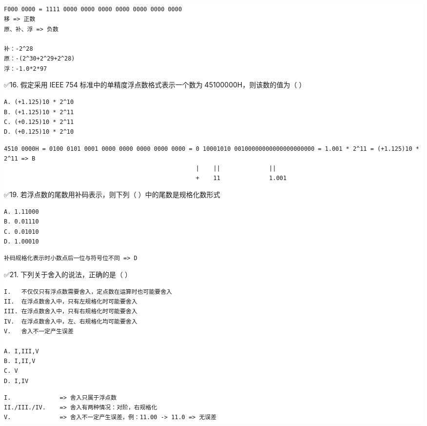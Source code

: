 ```
F000 0000 = 1111 0000 0000 0000 0000 0000 0000 0000
移 => 正数
原、补、浮 => 负数

补：-2^28
原：-(2^30+2^29+2^28)
浮：-1.0*2*97
```

✅16. 假定采用 IEEE 754 标准中的单精度浮点数格式表示一个数为 45100000H，则该数的值为（ ）

```
A. (+1.125)10 * 2^10
B. (+1.125)10 * 2^11
C. (+0.125)10 * 2^11
D. (+0.125)10 * 2^10
```

```
4510 0000H = 0100 0101 0001 0000 0000 0000 0000 0000 = 0 10001010 00100000000000000000000 = 1.001 * 2^11 = (+1.125)10 * 2^11 => B
                                                       |    ||              ||
                                                       +    11              1.001
```

✅19. 若浮点数的尾数用补码表示，则下列（ ）中的尾数是规格化数形式

```
A. 1.11000
B. 0.01110
C. 0.01010
D. 1.00010
```

```
补码规格化表示时小数点后一位与符号位不同 => D
```

✅21. 下列关于舍入的说法，正确的是（ ）

```
I.   不仅仅只有浮点数需要舍入，定点数在运算时也可能要舍入
II.  在浮点数舍入中，只有左规格化时可能要舍入
III. 在浮点数舍入中，只有右规格化时可能要舍入
IV.  在浮点数舍入中，左、右规格化均可能要舍入
V.   舍入不一定产生误差

A. I,III,V
B. I,II,V
C. V
D. I,IV
```

```
I.              => 舍入只属于浮点数
II./III./IV.    => 舍入有两种情况：对阶，右规格化
V.              => 舍入不一定产生误差，例：11.00 -> 11.0 => 无误差
```

